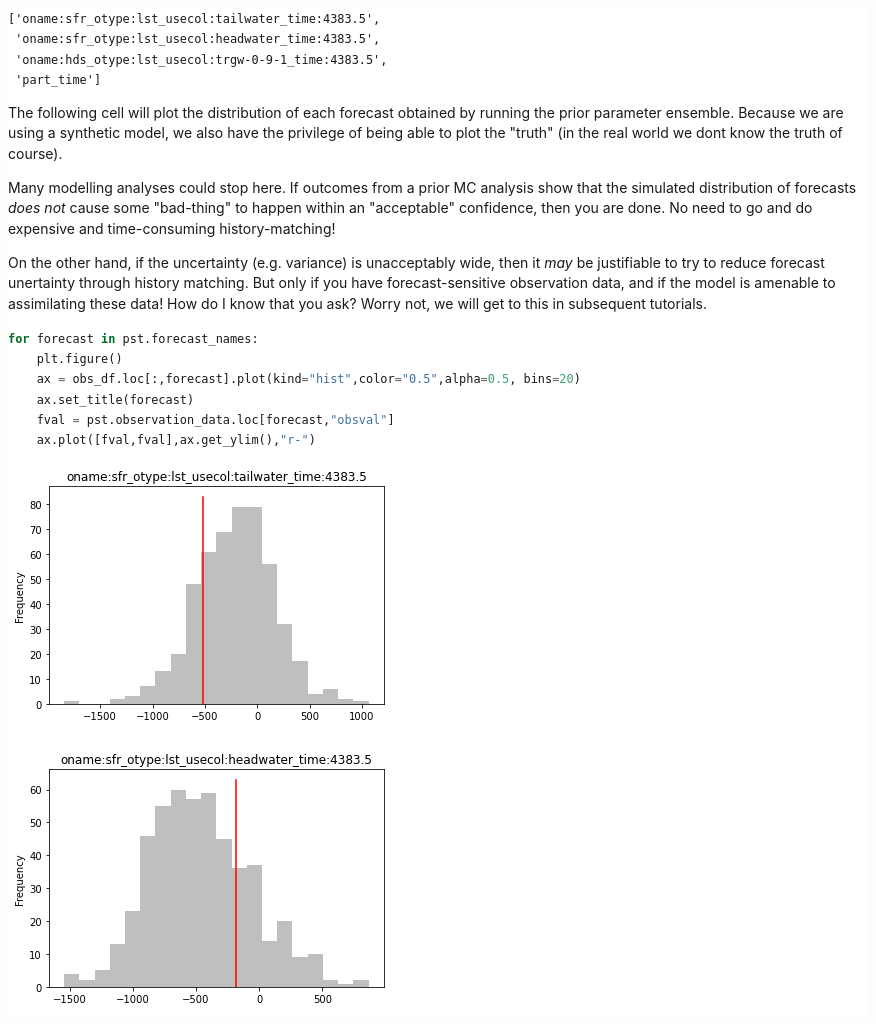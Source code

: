 


    ['oname:sfr_otype:lst_usecol:tailwater_time:4383.5',
     'oname:sfr_otype:lst_usecol:headwater_time:4383.5',
     'oname:hds_otype:lst_usecol:trgw-0-9-1_time:4383.5',
     'part_time']



The following cell will plot the distribution of each forecast obtained by running the prior parameter ensemble. Because we are using a synthetic model, we also have the privilege of being able to plot the "truth" (in the real world we dont know the truth of course). 

Many modelling analyses could stop here. If outcomes from a prior MC analysis show that the simulated distribution of forecasts *does not* cause some "bad-thing" to happen within an "acceptable" confidence, then you are done. No need to go and do expensive and time-consuming history-matching! 

On the other hand, if the uncertainty (e.g. variance) is unacceptably wide, then it *may* be justifiable to try to reduce forecast unertainty through history matching. But only if you have forecast-sensitive observation data, and if the model is amenable to assimilating these data! How do I know that you ask? Worry not, we will get to this in subsequent tutorials.



```python
for forecast in pst.forecast_names:
    plt.figure()
    ax = obs_df.loc[:,forecast].plot(kind="hist",color="0.5",alpha=0.5, bins=20)
    ax.set_title(forecast)
    fval = pst.observation_data.loc[forecast,"obsval"]
    ax.plot([fval,fval],ax.get_ylim(),"r-")
```


    
![png](freyberg_prior_monte_carlo_files/freyberg_prior_monte_carlo_46_0.png)
    



    
![png](freyberg_prior_monte_carlo_files/freyberg_prior_monte_carlo_46_1.png)
    